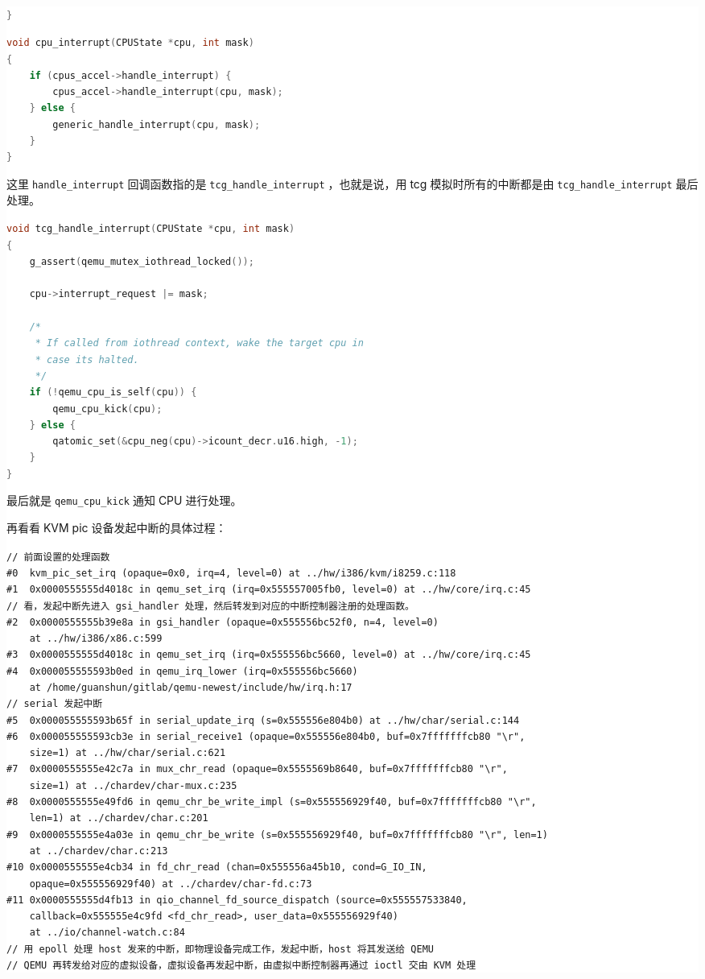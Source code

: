 ```c
}
```

```c
void cpu_interrupt(CPUState *cpu, int mask)
{
    if (cpus_accel->handle_interrupt) {
        cpus_accel->handle_interrupt(cpu, mask);
    } else {
        generic_handle_interrupt(cpu, mask);
    }
}
```

这里 `handle_interrupt` 回调函数指的是 `tcg_handle_interrupt` ，也就是说，用 tcg 模拟时所有的中断都是由 `tcg_handle_interrupt` 最后处理。

```c
void tcg_handle_interrupt(CPUState *cpu, int mask)
{
    g_assert(qemu_mutex_iothread_locked());

    cpu->interrupt_request |= mask;

    /*
     * If called from iothread context, wake the target cpu in
     * case its halted.
     */
    if (!qemu_cpu_is_self(cpu)) {
        qemu_cpu_kick(cpu);
    } else {
        qatomic_set(&cpu_neg(cpu)->icount_decr.u16.high, -1);
    }
}
```

最后就是 `qemu_cpu_kick` 通知 CPU 进行处理。

再看看 KVM pic 设备发起中断的具体过程：

```
// 前面设置的处理函数
#0  kvm_pic_set_irq (opaque=0x0, irq=4, level=0) at ../hw/i386/kvm/i8259.c:118
#1  0x0000555555d4018c in qemu_set_irq (irq=0x555557005fb0, level=0) at ../hw/core/irq.c:45
// 看，发起中断先进入 gsi_handler 处理，然后转发到对应的中断控制器注册的处理函数。
#2  0x0000555555b39e8a in gsi_handler (opaque=0x555556bc52f0, n=4, level=0)
    at ../hw/i386/x86.c:599
#3  0x0000555555d4018c in qemu_set_irq (irq=0x555556bc5660, level=0) at ../hw/core/irq.c:45
#4  0x000055555593b0ed in qemu_irq_lower (irq=0x555556bc5660)
    at /home/guanshun/gitlab/qemu-newest/include/hw/irq.h:17
// serial 发起中断
#5  0x000055555593b65f in serial_update_irq (s=0x555556e804b0) at ../hw/char/serial.c:144
#6  0x000055555593cb3e in serial_receive1 (opaque=0x555556e804b0, buf=0x7fffffffcb80 "\r",
    size=1) at ../hw/char/serial.c:621
#7  0x0000555555e42c7a in mux_chr_read (opaque=0x5555569b8640, buf=0x7fffffffcb80 "\r",
    size=1) at ../chardev/char-mux.c:235
#8  0x0000555555e49fd6 in qemu_chr_be_write_impl (s=0x555556929f40, buf=0x7fffffffcb80 "\r",
    len=1) at ../chardev/char.c:201
#9  0x0000555555e4a03e in qemu_chr_be_write (s=0x555556929f40, buf=0x7fffffffcb80 "\r", len=1)
    at ../chardev/char.c:213
#10 0x0000555555e4cb34 in fd_chr_read (chan=0x555556a45b10, cond=G_IO_IN,
    opaque=0x555556929f40) at ../chardev/char-fd.c:73
#11 0x0000555555d4fb13 in qio_channel_fd_source_dispatch (source=0x555557533840,
    callback=0x555555e4c9fd <fd_chr_read>, user_data=0x555556929f40)
    at ../io/channel-watch.c:84
// 用 epoll 处理 host 发来的中断，即物理设备完成工作，发起中断，host 将其发送给 QEMU
// QEMU 再转发给对应的虚拟设备，虚拟设备再发起中断，由虚拟中断控制器再通过 ioctl 交由 KVM 处理
```